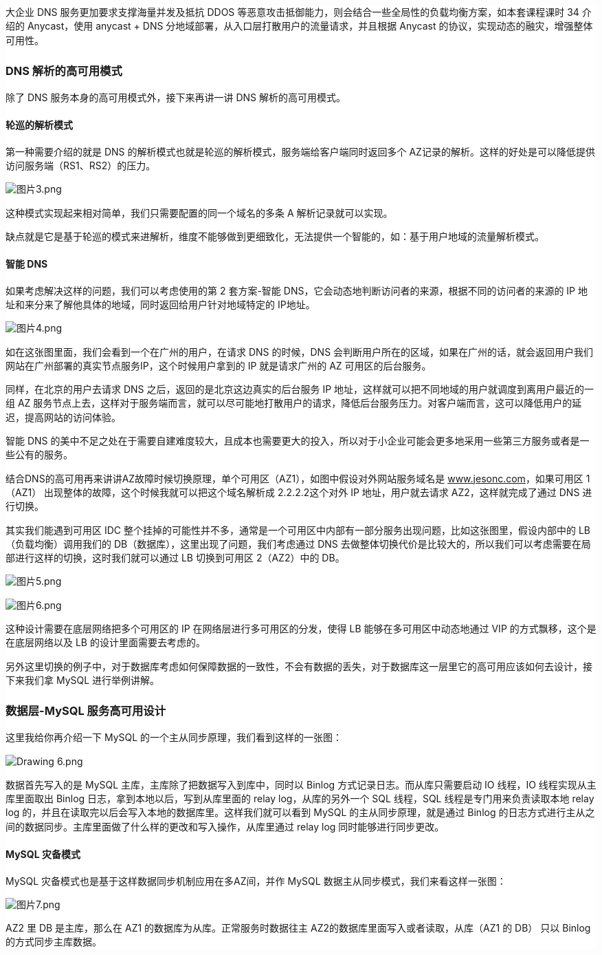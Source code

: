 

<p data-nodeid="27662">大企业 DNS 服务更加要求支撑海量并发及抵抗 DDOS 等恶意攻击抵御能力，则会结合一些全局性的负载均衡方案，如本套课程课时 34 介绍的 Anycast，使用 anycast + DNS 分地域部署，从入口层打散用户的流量请求，并且根据 Anycast 的协议，实现动态的融灾，增强整体可用性。</p>
<h3 data-nodeid="27663">DNS 解析的高可用模式</h3>
<p data-nodeid="27664">除了 DNS 服务本身的高可用模式外，接下来再讲一讲 DNS 解析的高可用模式。</p>
<h4 data-nodeid="27665">轮巡的解析模式</h4>
<p data-nodeid="27666">第一种需要介绍的就是 DNS 的解析模式也就是轮巡的解析模式，服务端给客户端同时返回多个 AZ记录的解析。这样的好处是可以降低提供访问服务端（RS1、RS2）的压力。</p>
<p data-nodeid="30530"><img src="https://s0.lgstatic.com/i/image/M00/21/CA/Ciqc1F7rFHWAVow1AAB_xrJfBtc736.png" alt="图片3.png" data-nodeid="30533"></p>

<p data-nodeid="30199">这种模式实现起来相对简单，我们只需要配置的同一个域名的多条 A 解析记录就可以实现。</p>



<p data-nodeid="27669">缺点就是它是基于轮巡的模式来进解析，维度不能够做到更细致化，无法提供一个智能的，如：基于用户地域的流量解析模式。</p>
<h4 data-nodeid="27670">智能 DNS</h4>
<p data-nodeid="31985">如果考虑解决这样的问题，我们可以考虑使用的第 2 套方案-智能 DNS，它会动态地判断访问者的来源，根据不同的访问者的来源的 IP 地址和来分来了解他具体的地域，同时返回给用户针对地域特定的 IP地址。</p>


<p data-nodeid="31343" class=""><img src="https://s0.lgstatic.com/i/image/M00/21/CA/Ciqc1F7rFICAa4bmAACZpZXhT7w370.png" alt="图片4.png" data-nodeid="31347"></p>
<p data-nodeid="31344">如在这张图里面，我们会看到一个在广州的用户，在请求 DNS 的时候，DNS 会判断用户所在的区域，如果在广州的话，就会返回用户我们网站在广州部署的真实节点服务IP，这个时候用户拿到的 IP 就是请求广州的 AZ 可用区的后台服务。</p>





<p data-nodeid="27674">同样，在北京的用户去请求 DNS 之后，返回的是北京这边真实的后台服务 IP 地址，这样就可以把不同地域的用户就调度到离用户最近的一组 AZ 服务节点上去，这样对于服务端而言，就可以尽可能地打散用户的请求，降低后台服务压力。对客户端而言，这可以降低用户的延迟，提高网站的访问体验。</p>
<p data-nodeid="27675">智能 DNS 的美中不足之处在于需要自建难度较大，且成本也需要更大的投入，所以对于小企业可能会更多地采用一些第三方服务或者是一些公有的服务。</p>
<p data-nodeid="27676">结合DNS的高可用再来讲讲AZ故障时候切换原理，单个可用区（AZ1），如图中假设对外网站服务域名是 <a href="http://www.jasonc.com" data-nodeid="27750">www.jesonc.com</a>，如果可用区 1（AZ1）&nbsp;出现整体的故障，这个时候我就可以把这个域名解析成 2.2.2.2这个对外 IP 地址，用户就去请求 AZ2，这样就完成了通过 DNS 进行切换。</p>
<p data-nodeid="34124">其实我们能遇到可用区 IDC 整个挂掉的可能性并不多，通常是一个可用区中内部有一部分服务出现问题，比如这张图里，假设内部中的 LB（负载均衡）调用我们的 DB（数据库），这里出现了问题，我们考虑通过 DNS 去做整体切换代价是比较大的，所以我们可以考虑需要在局部进行这样的切换，这时我们就可以通过 LB 切换到可用区 2（AZ2）中的 DB。</p>



<p data-nodeid="33134"><img src="https://s0.lgstatic.com/i/image/M00/21/CB/Ciqc1F7rFKuAIh18AADhYGjMa4A896.png" alt="图片5.png" data-nodeid="33138"></p>
<p data-nodeid="33474"><img src="https://s0.lgstatic.com/i/image/M00/21/D6/CgqCHl7rFLqAZj9sAAEFhoTsCWc953.png" alt="图片6.png" data-nodeid="33478"></p>
<p data-nodeid="33475">这种设计需要在底层网络把多个可用区的 IP 在网络层进行多可用区的分发，使得 LB 能够在多可用区中动态地通过 VIP 的方式飘移，这个是在底层网络以及 LB 的设计里面需要去考虑的。</p>










<p data-nodeid="27681">另外这里切换的例子中，对于数据库考虑如何保障数据的一致性，不会有数据的丢失，对于数据库这一层里它的高可用应该如何去设计，接下来我们拿 MySQL 进行举例讲解。</p>
<h3 data-nodeid="27682">数据层-MySQL 服务高可用设计</h3>
<p data-nodeid="27683">这里我给你再介绍一下 MySQL 的一个主从同步原理，我们看到这样的一张图：</p>
<p data-nodeid="27684" class=""><img src="https://s0.lgstatic.com/i/image/M00/21/B4/CgqCHl7q--GAeXj5AAH_coBsrgQ277.png" alt="Drawing 6.png" data-nodeid="27765"></p>
<p data-nodeid="27685">数据首先写入的是 MySQL 主库，主库除了把数据写入到库中，同时以 Binlog 方式记录日志。而从库只需要启动 IO 线程，IO 线程实现从主库里面取出 Binlog 日志，拿到本地以后，写到从库里面的 relay log，从库的另外一个 SQL 线程，SQL 线程是专门用来负责读取本地 relay log 的，并且在读取完以后会写入本地的数据库里。这样我们就可以看到 MySQL 的主从同步原理，就是通过 Binlog 的日志方式进行主从之间的数据同步。主库里面做了什么样的更改和写入操作，从库里通过 relay log 同时能够进行同步更改。</p>
<h4 data-nodeid="27686">MySQL 灾备模式</h4>
<p data-nodeid="35122">MySQL 灾备模式也是基于这样数据同步机制应用在多AZ间，并作 MySQL 数据主从同步模式，我们来看这样一张图：</p>
<p data-nodeid="35456"><img src="https://s0.lgstatic.com/i/image/M00/21/CB/Ciqc1F7rFOOAIJnUAADuIjCU_lk506.png" alt="图片7.png" data-nodeid="35460"></p>
<p data-nodeid="35457">AZ2 里 DB 是主库，那么在 AZ1 的数据库为从库。正常服务时数据往主 AZ2的数据库里面写入或者读取，从库（AZ1 的 DB） 只以 Binlog 的方式同步主库数据。</p>
